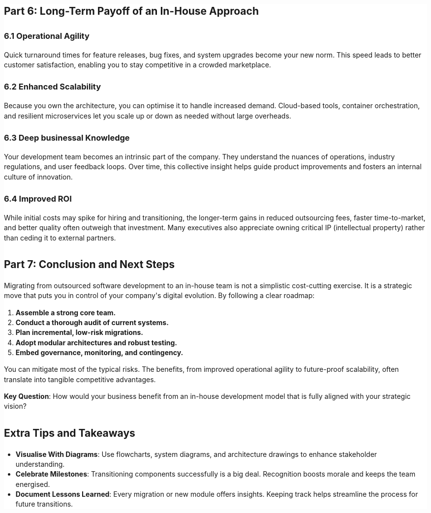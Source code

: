 ## Part 6: Long-Term Payoff of an In-House Approach

### 6.1 Operational Agility

Quick turnaround times for feature releases, bug fixes, and system upgrades become your new norm. This speed leads to better customer satisfaction, enabling you to stay competitive in a crowded marketplace.

### 6.2 Enhanced Scalability

Because you own the architecture, you can optimise it to handle increased demand. Cloud-based tools, container orchestration, and resilient microservices let you scale up or down as needed without large overheads.

### 6.3 Deep businessal Knowledge

Your development team becomes an intrinsic part of the company. They understand the nuances of operations, industry regulations, and user feedback loops. Over time, this collective insight helps guide product improvements and fosters an internal culture of innovation.

### 6.4 Improved ROI

While initial costs may spike for hiring and transitioning, the longer-term gains in reduced outsourcing fees, faster time-to-market, and better quality often outweigh that investment. Many executives also appreciate owning critical IP (intellectual property) rather than ceding it to external partners.

## Part 7: Conclusion and Next Steps

Migrating from outsourced software development to an in-house team is not a simplistic cost-cutting exercise. It is a strategic move that puts you in control of your company's digital evolution. By following a clear roadmap:

1. **Assemble a strong core team.**
2. **Conduct a thorough audit of current systems.**
3. **Plan incremental, low-risk migrations.**
4. **Adopt modular architectures and robust testing.**
5. **Embed governance, monitoring, and contingency.**

You can mitigate most of the typical risks. The benefits, from improved operational agility to future-proof scalability, often translate into tangible competitive advantages.

**Key Question**: How would your business benefit from an in-house development model that is fully aligned with your strategic vision?

## Extra Tips and Takeaways

- **Visualise With Diagrams**: Use flowcharts, system diagrams, and architecture drawings to enhance stakeholder understanding.
- **Celebrate Milestones**: Transitioning components successfully is a big deal. Recognition boosts morale and keeps the team energised.
- **Document Lessons Learned**: Every migration or new module offers insights. Keeping track helps streamline the process for future transitions.
